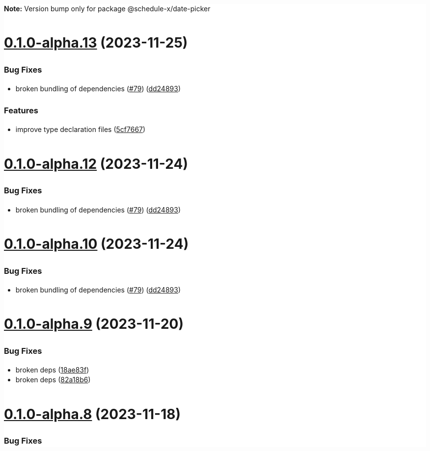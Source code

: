 **Note:** Version bump only for package @schedule-x/date-picker

# [0.1.0-alpha.13](https://github.com/schedule-x/schedule-x/compare/v0.1.0-alpha.5...v0.1.0-alpha.13) (2023-11-25)

### Bug Fixes

- broken bundling of dependencies ([#79](https://github.com/schedule-x/schedule-x/issues/79)) ([dd24893](https://github.com/schedule-x/schedule-x/commit/dd2489360c25a0bbc4e454323b15ff1a61069b89))

### Features

- improve type declaration files ([5cf7667](https://github.com/schedule-x/schedule-x/commit/5cf76676cb8bc49752ccf4d68e367170b904670f))

# [0.1.0-alpha.12](https://github.com/schedule-x/schedule-x/compare/v0.1.0-alpha.5...v0.1.0-alpha.12) (2023-11-24)

### Bug Fixes

- broken bundling of dependencies ([#79](https://github.com/schedule-x/schedule-x/issues/79)) ([dd24893](https://github.com/schedule-x/schedule-x/commit/dd2489360c25a0bbc4e454323b15ff1a61069b89))

# [0.1.0-alpha.10](https://github.com/schedule-x/schedule-x/compare/v0.1.0-alpha.5...v0.1.0-alpha.10) (2023-11-24)

### Bug Fixes

- broken bundling of dependencies ([#79](https://github.com/schedule-x/schedule-x/issues/79)) ([dd24893](https://github.com/schedule-x/schedule-x/commit/dd2489360c25a0bbc4e454323b15ff1a61069b89))

# [0.1.0-alpha.9](https://github.com/schedule-x/schedule-x/compare/v0.1.0-alpha.8...v0.1.0-alpha.9) (2023-11-20)

### Bug Fixes

- broken deps ([18ae83f](https://github.com/schedule-x/schedule-x/commit/18ae83f06a7c5ab98cf3f9031fd68399ab56ebcc))
- broken deps ([82a18b6](https://github.com/schedule-x/schedule-x/commit/82a18b681aa2418c5939c39b61d3f61685acba42))

# [0.1.0-alpha.8](https://github.com/schedule-x/schedule-x/compare/v0.1.0-alpha.7...v0.1.0-alpha.8) (2023-11-18)

### Bug Fixes
